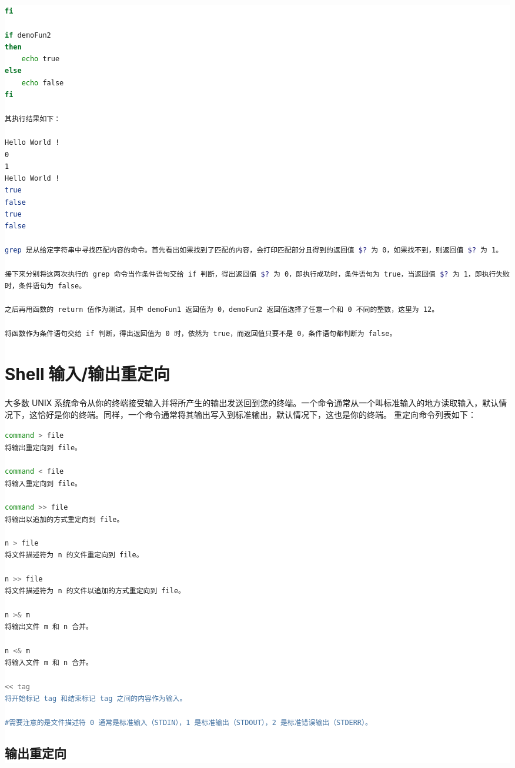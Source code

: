 ```sh
fi

if demoFun2
then
    echo true
else
    echo false
fi

其执行结果如下：

Hello World !
0
1
Hello World !
true
false
true
false

grep 是从给定字符串中寻找匹配内容的命令。首先看出如果找到了匹配的内容，会打印匹配部分且得到的返回值 $? 为 0，如果找不到，则返回值 $? 为 1。

接下来分别将这两次执行的 grep 命令当作条件语句交给 if 判断，得出返回值 $? 为 0，即执行成功时，条件语句为 true，当返回值 $? 为 1，即执行失败时，条件语句为 false。

之后再用函数的 return 值作为测试，其中 demoFun1 返回值为 0，demoFun2 返回值选择了任意一个和 0 不同的整数，这里为 12。

将函数作为条件语句交给 if 判断，得出返回值为 0 时，依然为 true，而返回值只要不是 0，条件语句都判断为 false。
```

# Shell 输入/输出重定向
大多数 UNIX 系统命令从你的终端接受输入并将所产生的输出发送回到您的终端。一个命令通常从一个叫标准输入的地方读取输入，默认情况下，这恰好是你的终端。同样，一个命令通常将其输出写入到标准输出，默认情况下，这也是你的终端。
重定向命令列表如下：
```sh
command > file
将输出重定向到 file。

command < file
将输入重定向到 file。

command >> file
将输出以追加的方式重定向到 file。

n > file
将文件描述符为 n 的文件重定向到 file。

n >> file
将文件描述符为 n 的文件以追加的方式重定向到 file。

n >& m
将输出文件 m 和 n 合并。

n <& m
将输入文件 m 和 n 合并。

<< tag
将开始标记 tag 和结束标记 tag 之间的内容作为输入。

#需要注意的是文件描述符 0 通常是标准输入（STDIN），1 是标准输出（STDOUT），2 是标准错误输出（STDERR）。
```
## 输出重定向
